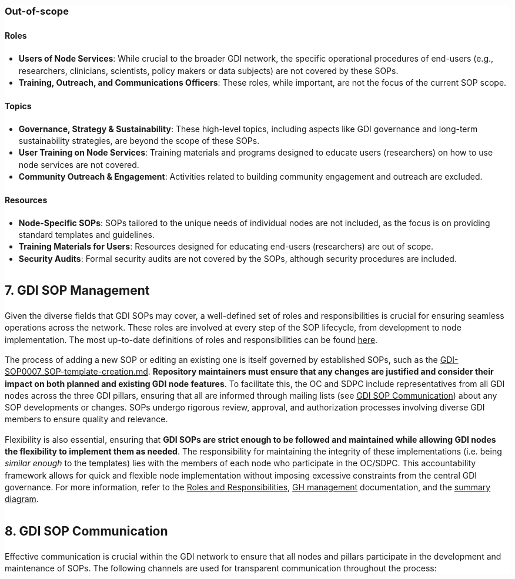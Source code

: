 ### Out-of-scope
#### Roles
- **Users of Node Services**: While crucial to the broader GDI network, the specific operational procedures of end-users (e.g., researchers, clinicians, scientists, policy makers or data subjects) are not covered by these SOPs.
- **Training, Outreach, and Communications Officers**: These roles, while important, are not the focus of the current SOP scope.

#### Topics
- **Governance, Strategy & Sustainability**: These high-level topics, including aspects like GDI governance and long-term sustainability strategies, are beyond the scope of these SOPs.
- **User Training on Node Services**: Training materials and programs designed to educate users (researchers) on how to use node services are not covered.
- **Community Outreach & Engagement**: Activities related to building community engagement and outreach are excluded.

#### Resources
- **Node-Specific SOPs**: SOPs tailored to the unique needs of individual nodes are not included, as the focus is on providing standard templates and guidelines.
- **Training Materials for Users**: Resources designed for educating end-users (researchers) are out of scope.
- **Security Audits**: Formal security audits are not covered by the SOPs, although security procedures are included.

## 7. GDI SOP Management
Given the diverse fields that GDI SOPs may cover, a well-defined set of roles and responsibilities is crucial for ensuring seamless operations across the network. These roles are involved at every step of the SOP lifecycle, from development to node implementation. The most up-to-date definitions of roles and responsibilities can be found [here](./GDI-SOP_organisational-roles-and-responsibilities.md#6-roles-and-responsibilities-definitions).

The process of adding a new SOP or editing an existing one is itself governed by established SOPs, such as the [GDI-SOP0007_SOP-template-creation.md](../sops/european-level/GDI-SOP0007_SOP-template-creation.md). **Repository maintainers must ensure that any changes are justified and consider their impact on both planned and existing GDI node features**. To facilitate this, the OC and SDPC include representatives from all GDI nodes across the three GDI pillars, ensuring that all are informed through mailing lists (see [GDI SOP Communication](#8-gdi-sop-communication)) about any SOP developments or changes. SOPs undergo rigorous review, approval, and authorization processes involving diverse GDI members to ensure quality and relevance.

Flexibility is also essential, ensuring that **GDI SOPs are strict enough to be followed and maintained while allowing GDI nodes the flexibility to implement them as needed**. The responsibility for maintaining the integrity of these implementations (i.e. being _similar enough_ to the templates) lies with the members of each node who participate in the OC/SDPC. This accountability framework allows for quick and flexible node implementation without imposing excessive constraints from the central GDI governance. For more information, refer to the [Roles and Responsibilities](./GDI-SOP_organisational-roles-and-responsibilities.md#6-roles-and-responsibilities-definitions), [GH management](./GDI-SOP_github-management.md) documentation, and the [summary diagram](../README.md#summary-diagram).

## 8. GDI SOP Communication
Effective communication is crucial within the GDI network to ensure that all nodes and pillars participate in the development and maintenance of SOPs. The following channels are used for transparent communication throughout the process:
